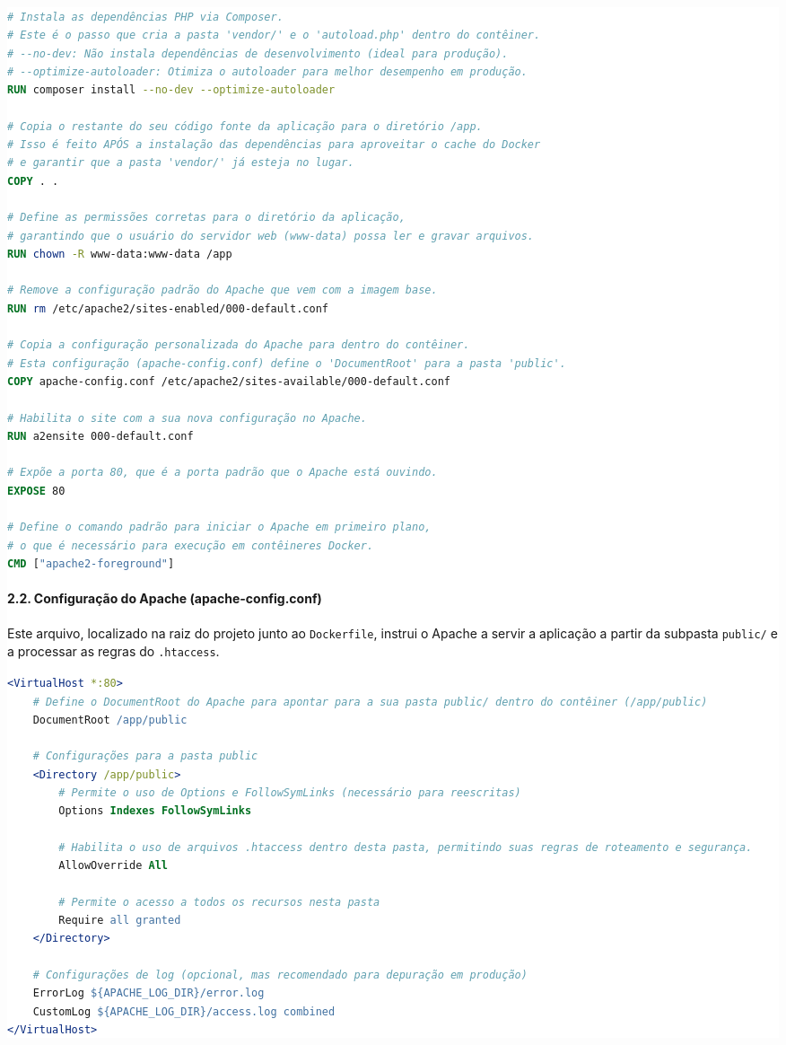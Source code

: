 ```dockerfile
# Instala as dependências PHP via Composer.
# Este é o passo que cria a pasta 'vendor/' e o 'autoload.php' dentro do contêiner.
# --no-dev: Não instala dependências de desenvolvimento (ideal para produção).
# --optimize-autoloader: Otimiza o autoloader para melhor desempenho em produção.
RUN composer install --no-dev --optimize-autoloader

# Copia o restante do seu código fonte da aplicação para o diretório /app.
# Isso é feito APÓS a instalação das dependências para aproveitar o cache do Docker
# e garantir que a pasta 'vendor/' já esteja no lugar.
COPY . .

# Define as permissões corretas para o diretório da aplicação,
# garantindo que o usuário do servidor web (www-data) possa ler e gravar arquivos.
RUN chown -R www-data:www-data /app

# Remove a configuração padrão do Apache que vem com a imagem base.
RUN rm /etc/apache2/sites-enabled/000-default.conf

# Copia a configuração personalizada do Apache para dentro do contêiner.
# Esta configuração (apache-config.conf) define o 'DocumentRoot' para a pasta 'public'.
COPY apache-config.conf /etc/apache2/sites-available/000-default.conf

# Habilita o site com a sua nova configuração no Apache.
RUN a2ensite 000-default.conf

# Expõe a porta 80, que é a porta padrão que o Apache está ouvindo.
EXPOSE 80

# Define o comando padrão para iniciar o Apache em primeiro plano,
# o que é necessário para execução em contêineres Docker.
CMD ["apache2-foreground"]
```

#### **2.2. Configuração do Apache (apache-config.conf)**

Este arquivo, localizado na raiz do projeto junto ao `Dockerfile`, instrui o Apache a servir a aplicação a partir da subpasta `public/` e a processar as regras do `.htaccess`.

```apache
<VirtualHost *:80>
    # Define o DocumentRoot do Apache para apontar para a sua pasta public/ dentro do contêiner (/app/public)
    DocumentRoot /app/public

    # Configurações para a pasta public
    <Directory /app/public>
        # Permite o uso de Options e FollowSymLinks (necessário para reescritas)
        Options Indexes FollowSymLinks

        # Habilita o uso de arquivos .htaccess dentro desta pasta, permitindo suas regras de roteamento e segurança.
        AllowOverride All

        # Permite o acesso a todos os recursos nesta pasta
        Require all granted
    </Directory>

    # Configurações de log (opcional, mas recomendado para depuração em produção)
    ErrorLog ${APACHE_LOG_DIR}/error.log
    CustomLog ${APACHE_LOG_DIR}/access.log combined
</VirtualHost>
```
